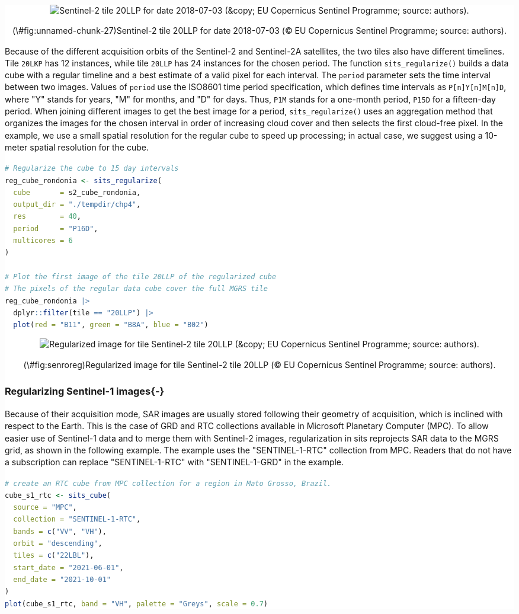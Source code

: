 <div class="figure" style="text-align: center">
<img src="04-datacubes_files/figure-html/unnamed-chunk-27-1.png" alt="Sentinel-2 tile 20LLP for date 2018-07-03 (&amp;copy; EU Copernicus Sentinel Programme; source: authors)." width="100%" />
<p class="caption">(\#fig:unnamed-chunk-27)Sentinel-2 tile 20LLP for date 2018-07-03 (&copy; EU Copernicus Sentinel Programme; source: authors).</p>
</div>

Because of the different acquisition orbits of the Sentinel-2 and Sentinel-2A satellites, the two tiles also have different timelines. Tile `20LKP` has 12 instances, while tile `20LLP` has 24 instances for the chosen period. The function  `sits_regularize()` builds a data cube with a regular timeline and a best estimate of a valid pixel for each interval. The `period` parameter sets the time interval between two images. Values of `period` use the ISO8601 time period specification, which defines time intervals as `P[n]Y[n]M[n]D`, where "Y" stands for years, "M" for months, and "D" for days. Thus, `P1M` stands for a one-month period, `P15D` for a fifteen-day period. When joining different images to get the best image for a period, `sits_regularize()` uses an aggregation method that organizes the images for the chosen interval in order of increasing cloud cover and then selects the first cloud-free pixel. In the example, we use a small spatial resolution for the regular cube to speed up processing; in actual case, we suggest using a 10-meter spatial resolution for the cube.


``` r
# Regularize the cube to 15 day intervals
reg_cube_rondonia <- sits_regularize(
  cube       = s2_cube_rondonia,
  output_dir = "./tempdir/chp4",
  res        = 40,
  period     = "P16D",
  multicores = 6
)

# Plot the first image of the tile 20LLP of the regularized cube
# The pixels of the regular data cube cover the full MGRS tile
reg_cube_rondonia |>
  dplyr::filter(tile == "20LLP") |>
  plot(red = "B11", green = "B8A", blue = "B02")
```

<div class="figure" style="text-align: center">
<img src="04-datacubes_files/figure-html/senroreg-1.png" alt="Regularized image for tile Sentinel-2 tile 20LLP (&amp;copy; EU Copernicus Sentinel Programme; source: authors)." width="100%" />
<p class="caption">(\#fig:senroreg)Regularized image for tile Sentinel-2 tile 20LLP (&copy; EU Copernicus Sentinel Programme; source: authors).</p>
</div>

### Regularizing Sentinel-1 images{-}

Because of their acquisition mode, SAR images are usually stored following their geometry of acquisition, which is inclined with respect to the Earth. This is the case of GRD and RTC collections available in Microsoft Planetary Computer (MPC). To allow easier use of Sentinel-1 data and to merge them with Sentinel-2 images, regularization in sits reprojects SAR data to the MGRS grid, as shown in the following example. The example uses the "SENTINEL-1-RTC" collection from MPC. Readers that do not have a subscription can replace "SENTINEL-1-RTC" with "SENTINEL-1-GRD" in the example.


``` r
# create an RTC cube from MPC collection for a region in Mato Grosso, Brazil.
cube_s1_rtc <- sits_cube(
  source = "MPC",
  collection = "SENTINEL-1-RTC",
  bands = c("VV", "VH"),
  orbit = "descending",
  tiles = c("22LBL"),
  start_date = "2021-06-01",
  end_date = "2021-10-01"
)
plot(cube_s1_rtc, band = "VH", palette = "Greys", scale = 0.7)
```
